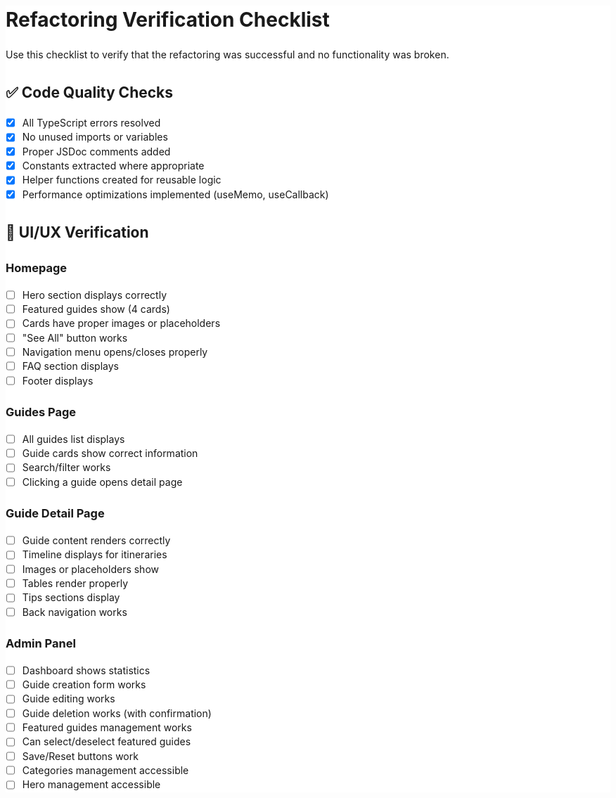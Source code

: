 # Refactoring Verification Checklist

Use this checklist to verify that the refactoring was successful and no functionality was broken.

## ✅ Code Quality Checks

- [x] All TypeScript errors resolved
- [x] No unused imports or variables
- [x] Proper JSDoc comments added
- [x] Constants extracted where appropriate
- [x] Helper functions created for reusable logic
- [x] Performance optimizations implemented (useMemo, useCallback)

## 🎨 UI/UX Verification

### Homepage

- [ ] Hero section displays correctly
- [ ] Featured guides show (4 cards)
- [ ] Cards have proper images or placeholders
- [ ] "See All" button works
- [ ] Navigation menu opens/closes properly
- [ ] FAQ section displays
- [ ] Footer displays

### Guides Page

- [ ] All guides list displays
- [ ] Guide cards show correct information
- [ ] Search/filter works
- [ ] Clicking a guide opens detail page

### Guide Detail Page

- [ ] Guide content renders correctly
- [ ] Timeline displays for itineraries
- [ ] Images or placeholders show
- [ ] Tables render properly
- [ ] Tips sections display
- [ ] Back navigation works

### Admin Panel

- [ ] Dashboard shows statistics
- [ ] Guide creation form works
- [ ] Guide editing works
- [ ] Guide deletion works (with confirmation)
- [ ] Featured guides management works
- [ ] Can select/deselect featured guides
- [ ] Save/Reset buttons work
- [ ] Categories management accessible
- [ ] Hero management accessible
